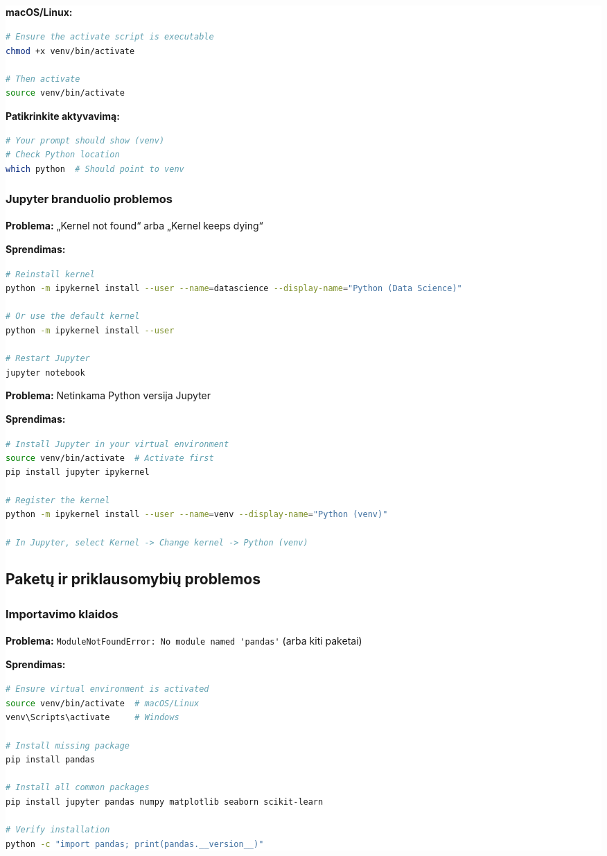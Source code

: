 **macOS/Linux:**
```bash
# Ensure the activate script is executable
chmod +x venv/bin/activate

# Then activate
source venv/bin/activate
```

**Patikrinkite aktyvavimą:**
```bash
# Your prompt should show (venv)
# Check Python location
which python  # Should point to venv
```

### Jupyter branduolio problemos

**Problema:** „Kernel not found“ arba „Kernel keeps dying“

**Sprendimas:**

```bash
# Reinstall kernel
python -m ipykernel install --user --name=datascience --display-name="Python (Data Science)"

# Or use the default kernel
python -m ipykernel install --user

# Restart Jupyter
jupyter notebook
```

**Problema:** Netinkama Python versija Jupyter

**Sprendimas:**
```bash
# Install Jupyter in your virtual environment
source venv/bin/activate  # Activate first
pip install jupyter ipykernel

# Register the kernel
python -m ipykernel install --user --name=venv --display-name="Python (venv)"

# In Jupyter, select Kernel -> Change kernel -> Python (venv)
```

## Paketų ir priklausomybių problemos

### Importavimo klaidos

**Problema:** `ModuleNotFoundError: No module named 'pandas'` (arba kiti paketai)

**Sprendimas:**

```bash
# Ensure virtual environment is activated
source venv/bin/activate  # macOS/Linux
venv\Scripts\activate     # Windows

# Install missing package
pip install pandas

# Install all common packages
pip install jupyter pandas numpy matplotlib seaborn scikit-learn

# Verify installation
python -c "import pandas; print(pandas.__version__)"
```
